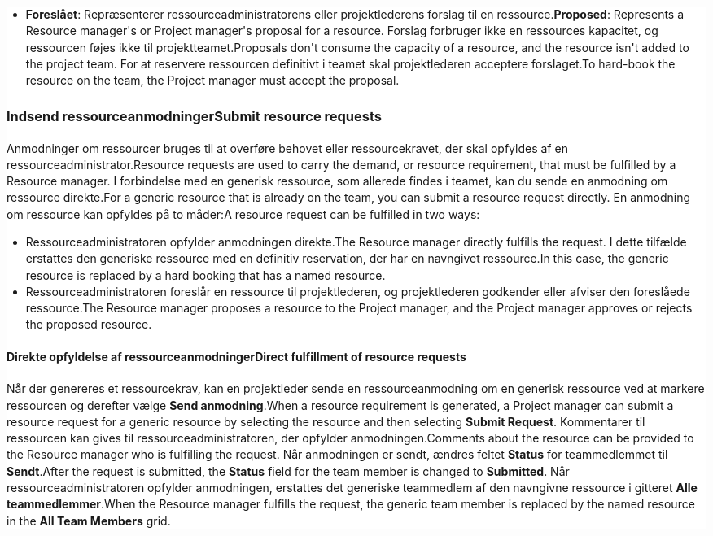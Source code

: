- <span data-ttu-id="0f6a8-223">**Foreslået**: Repræsenterer ressourceadministratorens eller projektlederens forslag til en ressource.</span><span class="sxs-lookup"><span data-stu-id="0f6a8-223">**Proposed**: Represents a Resource manager's or Project manager's proposal for a resource.</span></span> <span data-ttu-id="0f6a8-224">Forslag forbruger ikke en ressources kapacitet, og ressourcen føjes ikke til projektteamet.</span><span class="sxs-lookup"><span data-stu-id="0f6a8-224">Proposals don't consume the capacity of a resource, and the resource isn't added to the project team.</span></span> <span data-ttu-id="0f6a8-225">For at reservere ressourcen definitivt i teamet skal projektlederen acceptere forslaget.</span><span class="sxs-lookup"><span data-stu-id="0f6a8-225">To hard-book the resource on the team, the Project manager must accept the proposal.</span></span>

### <a name="submit-resource-requests"></a><span data-ttu-id="0f6a8-226">Indsend ressourceanmodninger</span><span class="sxs-lookup"><span data-stu-id="0f6a8-226">Submit resource requests</span></span>

<span data-ttu-id="0f6a8-227">Anmodninger om ressourcer bruges til at overføre behovet eller ressourcekravet, der skal opfyldes af en ressourceadministrator.</span><span class="sxs-lookup"><span data-stu-id="0f6a8-227">Resource requests are used to carry the demand, or resource requirement, that must be fulfilled by a Resource manager.</span></span> <span data-ttu-id="0f6a8-228">I forbindelse med en generisk ressource, som allerede findes i teamet, kan du sende en anmodning om ressource direkte.</span><span class="sxs-lookup"><span data-stu-id="0f6a8-228">For a generic resource that is already on the team, you can submit a resource request directly.</span></span> <span data-ttu-id="0f6a8-229">En anmodning om ressource kan opfyldes på to måder:</span><span class="sxs-lookup"><span data-stu-id="0f6a8-229">A resource request can be fulfilled in two ways:</span></span>

- <span data-ttu-id="0f6a8-230">Ressourceadministratoren opfylder anmodningen direkte.</span><span class="sxs-lookup"><span data-stu-id="0f6a8-230">The Resource manager directly fulfills the request.</span></span> <span data-ttu-id="0f6a8-231">I dette tilfælde erstattes den generiske ressource med en definitiv reservation, der har en navngivet ressource.</span><span class="sxs-lookup"><span data-stu-id="0f6a8-231">In this case, the generic resource is replaced by a hard booking that has a named resource.</span></span>
- <span data-ttu-id="0f6a8-232">Ressourceadministratoren foreslår en ressource til projektlederen, og projektlederen godkender eller afviser den foreslåede ressource.</span><span class="sxs-lookup"><span data-stu-id="0f6a8-232">The Resource manager proposes a resource to the Project manager, and the Project manager approves or rejects the proposed resource.</span></span>

#### <a name="direct-fulfillment-of-resource-requests"></a><span data-ttu-id="0f6a8-233">Direkte opfyldelse af ressourceanmodninger</span><span class="sxs-lookup"><span data-stu-id="0f6a8-233">Direct fulfillment of resource requests</span></span>

<span data-ttu-id="0f6a8-234">Når der genereres et ressourcekrav, kan en projektleder sende en ressourceanmodning om en generisk ressource ved at markere ressourcen og derefter vælge **Send anmodning**.</span><span class="sxs-lookup"><span data-stu-id="0f6a8-234">When a resource requirement is generated, a Project manager can submit a resource request for a generic resource by selecting the resource and then selecting **Submit Request**.</span></span> <span data-ttu-id="0f6a8-235">Kommentarer til ressourcen kan gives til ressourceadministratoren, der opfylder anmodningen.</span><span class="sxs-lookup"><span data-stu-id="0f6a8-235">Comments about the resource can be provided to the Resource manager who is fulfilling the request.</span></span> <span data-ttu-id="0f6a8-236">Når anmodningen er sendt, ændres feltet **Status** for teammedlemmet til **Sendt**.</span><span class="sxs-lookup"><span data-stu-id="0f6a8-236">After the request is submitted, the **Status** field for the team member is changed to **Submitted**.</span></span> <span data-ttu-id="0f6a8-237">Når ressourceadministratoren opfylder anmodningen, erstattes det generiske teammedlem af den navngivne ressource i gitteret **Alle teammedlemmer**.</span><span class="sxs-lookup"><span data-stu-id="0f6a8-237">When the Resource manager fulfills the request, the generic team member is replaced by the named resource in the **All Team Members** grid.</span></span>
